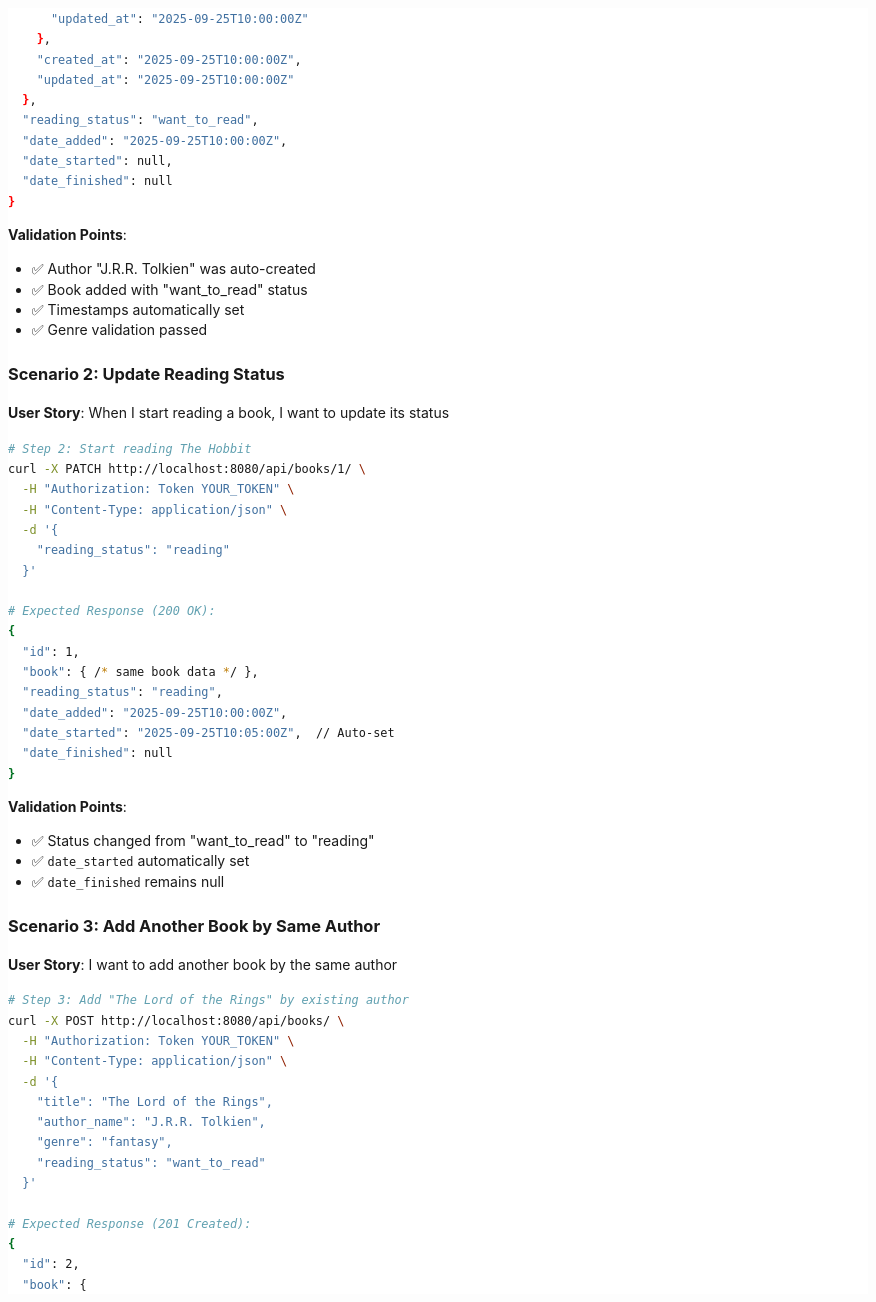 ```bash
      "updated_at": "2025-09-25T10:00:00Z"
    },
    "created_at": "2025-09-25T10:00:00Z",
    "updated_at": "2025-09-25T10:00:00Z"
  },
  "reading_status": "want_to_read",
  "date_added": "2025-09-25T10:00:00Z",
  "date_started": null,
  "date_finished": null
}
```

**Validation Points**:
- ✅ Author "J.R.R. Tolkien" was auto-created
- ✅ Book added with "want_to_read" status
- ✅ Timestamps automatically set
- ✅ Genre validation passed

### Scenario 2: Update Reading Status
**User Story**: When I start reading a book, I want to update its status

```bash
# Step 2: Start reading The Hobbit
curl -X PATCH http://localhost:8080/api/books/1/ \
  -H "Authorization: Token YOUR_TOKEN" \
  -H "Content-Type: application/json" \
  -d '{
    "reading_status": "reading"
  }'

# Expected Response (200 OK):
{
  "id": 1,
  "book": { /* same book data */ },
  "reading_status": "reading",
  "date_added": "2025-09-25T10:00:00Z",
  "date_started": "2025-09-25T10:05:00Z",  // Auto-set
  "date_finished": null
}
```

**Validation Points**:
- ✅ Status changed from "want_to_read" to "reading"
- ✅ `date_started` automatically set
- ✅ `date_finished` remains null

### Scenario 3: Add Another Book by Same Author
**User Story**: I want to add another book by the same author

```bash
# Step 3: Add "The Lord of the Rings" by existing author
curl -X POST http://localhost:8080/api/books/ \
  -H "Authorization: Token YOUR_TOKEN" \
  -H "Content-Type: application/json" \
  -d '{
    "title": "The Lord of the Rings",
    "author_name": "J.R.R. Tolkien",
    "genre": "fantasy",
    "reading_status": "want_to_read"
  }'

# Expected Response (201 Created):
{
  "id": 2,
  "book": {
```
